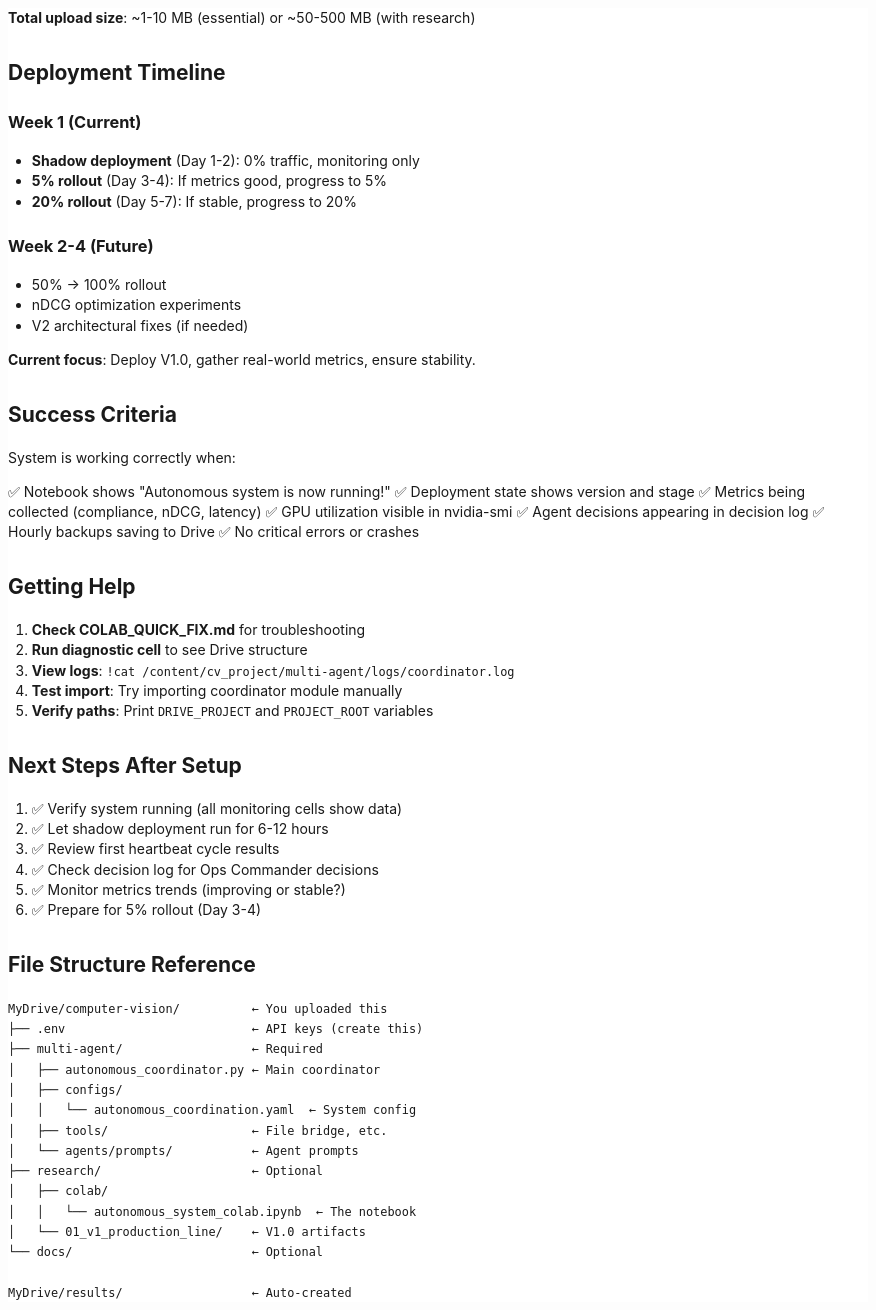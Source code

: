**Total upload size**: ~1-10 MB (essential) or ~50-500 MB (with research)

## Deployment Timeline

### Week 1 (Current)
- **Shadow deployment** (Day 1-2): 0% traffic, monitoring only
- **5% rollout** (Day 3-4): If metrics good, progress to 5%
- **20% rollout** (Day 5-7): If stable, progress to 20%

### Week 2-4 (Future)
- 50% → 100% rollout
- nDCG optimization experiments
- V2 architectural fixes (if needed)

**Current focus**: Deploy V1.0, gather real-world metrics, ensure stability.

## Success Criteria

System is working correctly when:

✅ Notebook shows "Autonomous system is now running!"
✅ Deployment state shows version and stage
✅ Metrics being collected (compliance, nDCG, latency)
✅ GPU utilization visible in nvidia-smi
✅ Agent decisions appearing in decision log
✅ Hourly backups saving to Drive
✅ No critical errors or crashes

## Getting Help

1. **Check COLAB_QUICK_FIX.md** for troubleshooting
2. **Run diagnostic cell** to see Drive structure
3. **View logs**: `!cat /content/cv_project/multi-agent/logs/coordinator.log`
4. **Test import**: Try importing coordinator module manually
5. **Verify paths**: Print `DRIVE_PROJECT` and `PROJECT_ROOT` variables

## Next Steps After Setup

1. ✅ Verify system running (all monitoring cells show data)
2. ✅ Let shadow deployment run for 6-12 hours
3. ✅ Review first heartbeat cycle results
4. ✅ Check decision log for Ops Commander decisions
5. ✅ Monitor metrics trends (improving or stable?)
6. ✅ Prepare for 5% rollout (Day 3-4)

## File Structure Reference

```
MyDrive/computer-vision/          ← You uploaded this
├── .env                          ← API keys (create this)
├── multi-agent/                  ← Required
│   ├── autonomous_coordinator.py ← Main coordinator
│   ├── configs/
│   │   └── autonomous_coordination.yaml  ← System config
│   ├── tools/                    ← File bridge, etc.
│   └── agents/prompts/           ← Agent prompts
├── research/                     ← Optional
│   ├── colab/
│   │   └── autonomous_system_colab.ipynb  ← The notebook
│   └── 01_v1_production_line/    ← V1.0 artifacts
└── docs/                         ← Optional

MyDrive/results/                  ← Auto-created
```